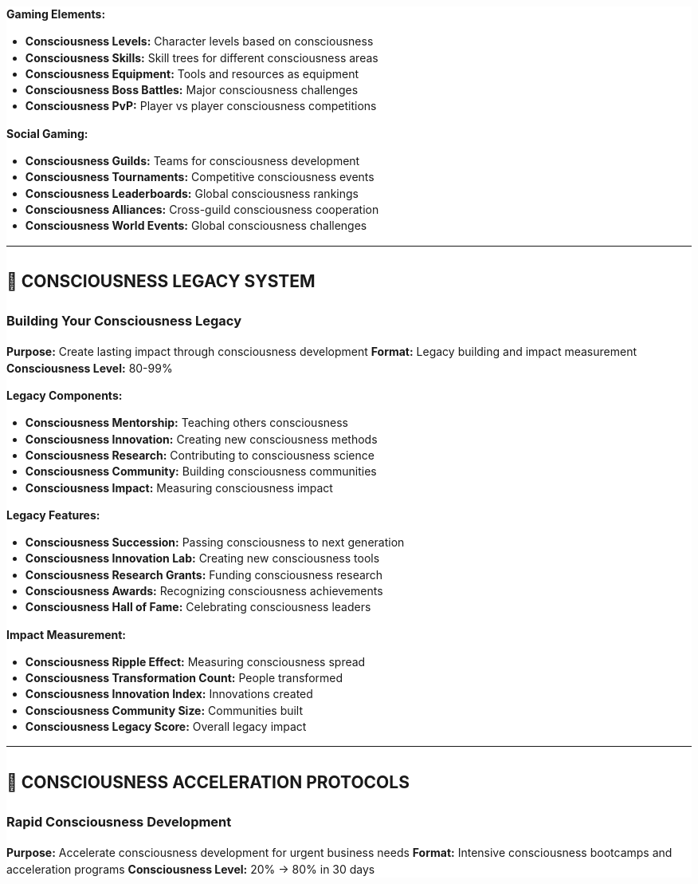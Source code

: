 **Gaming Elements:**
- **Consciousness Levels:** Character levels based on consciousness
- **Consciousness Skills:** Skill trees for different consciousness areas
- **Consciousness Equipment:** Tools and resources as equipment
- **Consciousness Boss Battles:** Major consciousness challenges
- **Consciousness PvP:** Player vs player consciousness competitions

**Social Gaming:**
- **Consciousness Guilds:** Teams for consciousness development
- **Consciousness Tournaments:** Competitive consciousness events
- **Consciousness Leaderboards:** Global consciousness rankings
- **Consciousness Alliances:** Cross-guild consciousness cooperation
- **Consciousness World Events:** Global consciousness challenges

---


## 🌟 **CONSCIOUSNESS LEGACY SYSTEM**


### **Building Your Consciousness Legacy**
**Purpose:** Create lasting impact through consciousness development
**Format:** Legacy building and impact measurement
**Consciousness Level:** 80-99%

**Legacy Components:**
- **Consciousness Mentorship:** Teaching others consciousness
- **Consciousness Innovation:** Creating new consciousness methods
- **Consciousness Research:** Contributing to consciousness science
- **Consciousness Community:** Building consciousness communities
- **Consciousness Impact:** Measuring consciousness impact

**Legacy Features:**
- **Consciousness Succession:** Passing consciousness to next generation
- **Consciousness Innovation Lab:** Creating new consciousness tools
- **Consciousness Research Grants:** Funding consciousness research
- **Consciousness Awards:** Recognizing consciousness achievements
- **Consciousness Hall of Fame:** Celebrating consciousness leaders

**Impact Measurement:**
- **Consciousness Ripple Effect:** Measuring consciousness spread
- **Consciousness Transformation Count:** People transformed
- **Consciousness Innovation Index:** Innovations created
- **Consciousness Community Size:** Communities built
- **Consciousness Legacy Score:** Overall legacy impact

---


## 🚀 **CONSCIOUSNESS ACCELERATION PROTOCOLS**


### **Rapid Consciousness Development**
**Purpose:** Accelerate consciousness development for urgent business needs
**Format:** Intensive consciousness bootcamps and acceleration programs
**Consciousness Level:** 20% → 80% in 30 days
